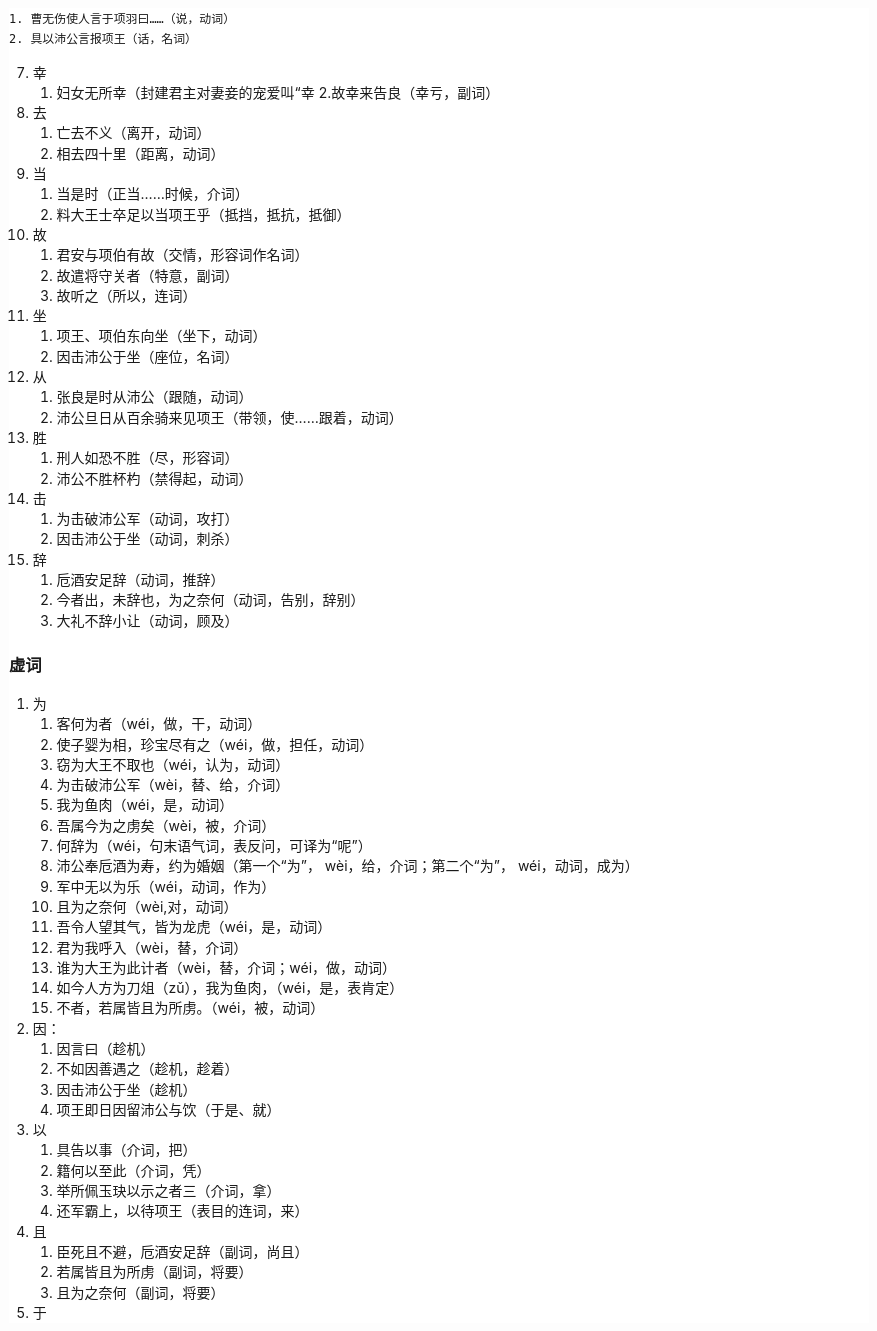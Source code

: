 	1. 曹无伤使人言于项羽曰……（说，动词）
	2. 具以沛公言报项王（话，名词）
7. 幸
	1. 妇女无所幸（封建君主对妻妾的宠爱叫“幸	2.故幸来告良（幸亏，副词）
8. 去
	1. 亡去不义（离开，动词）
	2. 相去四十里（距离，动词）
9. 当
	1. 当是时（正当……时候，介词）
	2. 料大王士卒足以当项王乎（抵挡，抵抗，抵御）
10. 故
	1. 君安与项伯有故（交情，形容词作名词）
	2. 故遣将守关者（特意，副词）
	3. 故听之（所以，连词）
11. 坐
	1. 项王、项伯东向坐（坐下，动词）
	2. 因击沛公于坐（座位，名词）
12. 从
	1. 张良是时从沛公（跟随，动词）
	2. 沛公旦日从百余骑来见项王（带领，使……跟着，动词）
13. 胜
	1. 刑人如恐不胜（尽，形容词）
	2. 沛公不胜杯杓（禁得起，动词）
14. 击
	1. 为击破沛公军（动词，攻打）
	2. 因击沛公于坐（动词，刺杀）
15. 辞
	1. 卮酒安足辞（动词，推辞）
	2. 今者出，未辞也，为之奈何（动词，告别，辞别）
	3. 大礼不辞小让（动词，顾及）

### 虚词

1. 为
	1. 客何为者（wéi，做，干，动词）
	2. 使子婴为相，珍宝尽有之（wéi，做，担任，动词）
	3. 窃为大王不取也（wéi，认为，动词）
	4. 为击破沛公军（wèi，替、给，介词）
	5. 我为鱼肉（wéi，是，动词）
	6. 吾属今为之虏矣（wèi，被，介词）
	7. 何辞为（wéi，句末语气词，表反问，可译为“呢”）
	8. 沛公奉卮酒为寿，约为婚姻（第一个“为”， wèi，给，介词；第二个“为”， wéi，动词，成为）　 
	9. 军中无以为乐（wéi，动词，作为）
	10. 且为之奈何（wèi,对，动词）
	11. 吾令人望其气，皆为龙虎（wéi，是，动词）
	12. 君为我呼入（wèi，替，介词）
	13. 谁为大王为此计者（wèi，替，介词；wéi，做，动词）
	14. 如今人方为刀俎（zǔ），我为鱼肉，（wéi，是，表肯定）
	15. 不者，若属皆且为所虏。（wéi，被，动词）
2. 因：
	1. 因言曰（趁机）
	2. 不如因善遇之（趁机，趁着）
	3. 因击沛公于坐（趁机）
	4. 项王即日因留沛公与饮（于是、就）
3. 以
	1. 具告以事（介词，把）
	2. 籍何以至此（介词，凭）
	3. 举所佩玉玦以示之者三（介词，拿）
	4. 还军霸上，以待项王（表目的连词，来）
4. 且
	1. 臣死且不避，卮酒安足辞（副词，尚且）
	2. 若属皆且为所虏（副词，将要）
	3. 且为之奈何（副词，将要）
5. 于